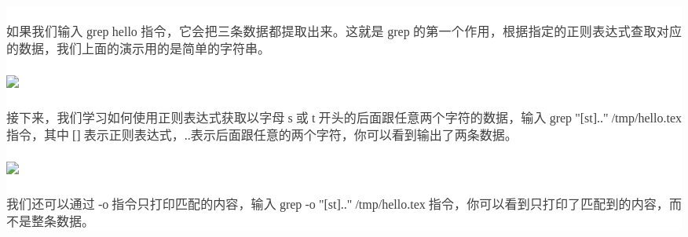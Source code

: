 <p style="color: rgb(73, 73, 73); font-family: sans-serif; font-size: 11pt; font-style: normal; font-variant: normal; font-weight: 400; letter-spacing: normal; line-height: 150%; margin-bottom: 0pt; margin-left: 0px; margin-right: 0px; margin-top: 0pt; orphans: 2; text-align: justify; text-decoration: none; text-indent: 0px; text-transform: none; -webkit-text-stroke-width: 0px; white-space: normal; word-spacing: 0px;"><span style="color: rgb(63, 63, 63); font-family: 微软雅黑,Microsoft YaHei; font-size: 16px;"><br></span></p>
<p style="color: rgb(73, 73, 73); font-family: sans-serif; font-size: 11pt; font-style: normal; font-variant: normal; font-weight: 400; letter-spacing: normal; line-height: 150%; margin-bottom: 0pt; margin-left: 0px; margin-right: 0px; margin-top: 0pt; orphans: 2; text-align: justify; text-decoration: none; text-indent: 0px; text-transform: none; -webkit-text-stroke-width: 0px; white-space: normal; word-spacing: 0px;"><span style="color: rgb(63, 63, 63); font-family: 微软雅黑,Microsoft YaHei; font-size: 16px;">如果我们输入 grep hello 指令，它会把三条数据都提取出来。这就是 grep 的第一个作用，根据指定的正则表达式查取对应的数据，我们上面的演示用的是简单的字符串。</span></p>
<p style="color: rgb(73, 73, 73); font-family: sans-serif; font-size: 11pt; font-style: normal; font-variant: normal; font-weight: 400; letter-spacing: normal; line-height: 150%; margin-bottom: 0pt; margin-left: 0px; margin-right: 0px; margin-top: 0pt; orphans: 2; text-align: justify; text-decoration: none; text-indent: 0px; text-transform: none; -webkit-text-stroke-width: 0px; white-space: normal; word-spacing: 0px;"><span style="color: rgb(63, 63, 63); font-family: 微软雅黑,Microsoft YaHei; font-size: 16px;">&nbsp; &nbsp; &nbsp; &nbsp;&nbsp; &nbsp;&nbsp; &nbsp; &nbsp;&nbsp;</span></p>
<p style="color: rgb(73, 73, 73); font-family: sans-serif; font-size: 11pt; font-style: normal; font-variant: normal; font-weight: 400; letter-spacing: normal; line-height: 150%; margin-bottom: 0pt; margin-left: 0px; margin-right: 0px; margin-top: 0pt; orphans: 2; text-align: justify; text-decoration: none; text-indent: 0px; text-transform: none; -webkit-text-stroke-width: 0px; white-space: normal; word-spacing: 0px;"><span style="color: rgb(63, 63, 63); font-family: 微软雅黑,Microsoft YaHei; font-size: 16px;"><img src="https://s0.lgstatic.com/i/image2/M01/AB/FE/CgotOV3XtSmAVa4mAAKQLiKRwF0939.png"></span></p>
<p style="color: rgb(73, 73, 73); font-family: sans-serif; font-size: 11pt; font-style: normal; font-variant: normal; font-weight: 400; letter-spacing: normal; line-height: 150%; margin-bottom: 0pt; margin-left: 0px; margin-right: 0px; margin-top: 0pt; orphans: 2; text-align: justify; text-decoration: none; text-indent: 0px; text-transform: none; -webkit-text-stroke-width: 0px; white-space: normal; word-spacing: 0px;"><span style="color: rgb(63, 63, 63); font-family: 微软雅黑,Microsoft YaHei; font-size: 16px;"><br></span></p>
<p style="color: rgb(73, 73, 73); font-family: sans-serif; font-size: 11pt; font-style: normal; font-variant: normal; font-weight: 400; letter-spacing: normal; line-height: 150%; margin-bottom: 0pt; margin-left: 0px; margin-right: 0px; margin-top: 0pt; orphans: 2; text-align: justify; text-decoration: none; text-indent: 0px; text-transform: none; -webkit-text-stroke-width: 0px; white-space: normal; word-spacing: 0px;"><span style="color: rgb(63, 63, 63); font-family: 微软雅黑,Microsoft YaHei; font-size: 16px;">接下来，我们学习如何使用正则表达式获取以字母 s 或 t 开头的后面跟任意两个字符的数据，输入 grep "[st].." /tmp/hello.tex 指令，其中 [] 表示正则表达式，..表示后面跟任意的两个字符，你可以看到输出了两条数据。</span></p>
<p style="color: rgb(73, 73, 73); font-family: sans-serif; font-size: 11pt; font-style: normal; font-variant: normal; font-weight: 400; letter-spacing: normal; line-height: 150%; margin-bottom: 0pt; margin-left: 0px; margin-right: 0px; margin-top: 0pt; orphans: 2; text-align: justify; text-decoration: none; text-indent: 0px; text-transform: none; -webkit-text-stroke-width: 0px; white-space: normal; word-spacing: 0px;"><span style="color: rgb(63, 63, 63); font-family: 微软雅黑,Microsoft YaHei; font-size: 16px;">&nbsp; &nbsp; &nbsp; &nbsp;&nbsp;</span></p>
<p style="color: rgb(73, 73, 73); font-family: sans-serif; font-size: 11pt; font-style: normal; font-variant: normal; font-weight: 400; letter-spacing: normal; line-height: 150%; margin-bottom: 0pt; margin-left: 0px; margin-right: 0px; margin-top: 0pt; orphans: 2; text-align: justify; text-decoration: none; text-indent: 0px; text-transform: none; -webkit-text-stroke-width: 0px; white-space: normal; word-spacing: 0px;"><span style="color: rgb(63, 63, 63); font-family: 微软雅黑,Microsoft YaHei; font-size: 16px;"><img src="https://s0.lgstatic.com/i/image2/M01/AB/DF/CgoB5l3XtTeAfsKQAAJKMXmUvhU283.png"></span></p>
<p style="color: rgb(73, 73, 73); font-family: sans-serif; font-size: 11pt; font-style: normal; font-variant: normal; font-weight: 400; letter-spacing: normal; line-height: 150%; margin-bottom: 0pt; margin-left: 0px; margin-right: 0px; margin-top: 0pt; orphans: 2; text-align: justify; text-decoration: none; text-indent: 0px; text-transform: none; -webkit-text-stroke-width: 0px; white-space: normal; word-spacing: 0px;"><span style="color: rgb(63, 63, 63); font-family: 微软雅黑,Microsoft YaHei; font-size: 16px;"><br></span></p>
<p style="color: rgb(73, 73, 73); font-family: sans-serif; font-size: 11pt; font-style: normal; font-variant: normal; font-weight: 400; letter-spacing: normal; line-height: 150%; margin-bottom: 0pt; margin-left: 0px; margin-right: 0px; margin-top: 0pt; orphans: 2; text-align: justify; text-decoration: none; text-indent: 0px; text-transform: none; -webkit-text-stroke-width: 0px; white-space: normal; word-spacing: 0px;"><span style="color: rgb(63, 63, 63); font-family: 微软雅黑,Microsoft YaHei; font-size: 16px;">我们还可以通过 -o 指令只打印匹配的内容，输入 grep -o "[st].." /tmp/hello.tex 指令，你可以看到只打印了匹配到的内容，而不是整条数据。 </span></p>